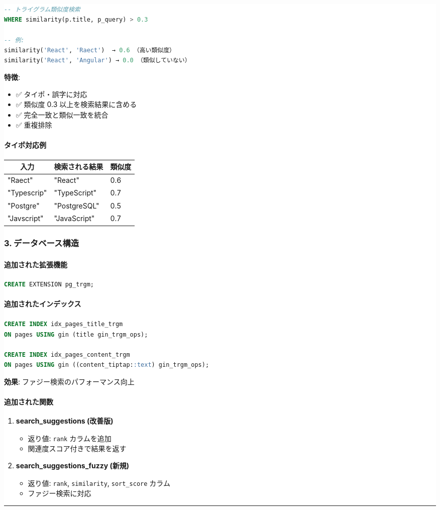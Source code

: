 ```sql
-- トライグラム類似度検索
WHERE similarity(p.title, p_query) > 0.3

-- 例:
similarity('React', 'Raect')  → 0.6 （高い類似度）
similarity('React', 'Angular') → 0.0 （類似していない）
```

**特徴**:
- ✅ タイポ・誤字に対応
- ✅ 類似度 0.3 以上を検索結果に含める
- ✅ 完全一致と類似一致を統合
- ✅ 重複排除

#### タイポ対応例

| 入力          | 検索される結果 | 類似度 |
|---------------|----------------|--------|
| "Raect"       | "React"        | 0.6    |
| "Typescrip"   | "TypeScript"   | 0.7    |
| "Postgre"     | "PostgreSQL"   | 0.5    |
| "Javscript"   | "JavaScript"   | 0.7    |

### 3. データベース構造

#### 追加された拡張機能

```sql
CREATE EXTENSION pg_trgm;
```

#### 追加されたインデックス

```sql
CREATE INDEX idx_pages_title_trgm 
ON pages USING gin (title gin_trgm_ops);

CREATE INDEX idx_pages_content_trgm 
ON pages USING gin ((content_tiptap::text) gin_trgm_ops);
```

**効果**: ファジー検索のパフォーマンス向上

#### 追加された関数

1. **search_suggestions (改善版)**
   - 返り値: `rank` カラムを追加
   - 関連度スコア付きで結果を返す

2. **search_suggestions_fuzzy (新規)**
   - 返り値: `rank`, `similarity`, `sort_score` カラム
   - ファジー検索に対応

---